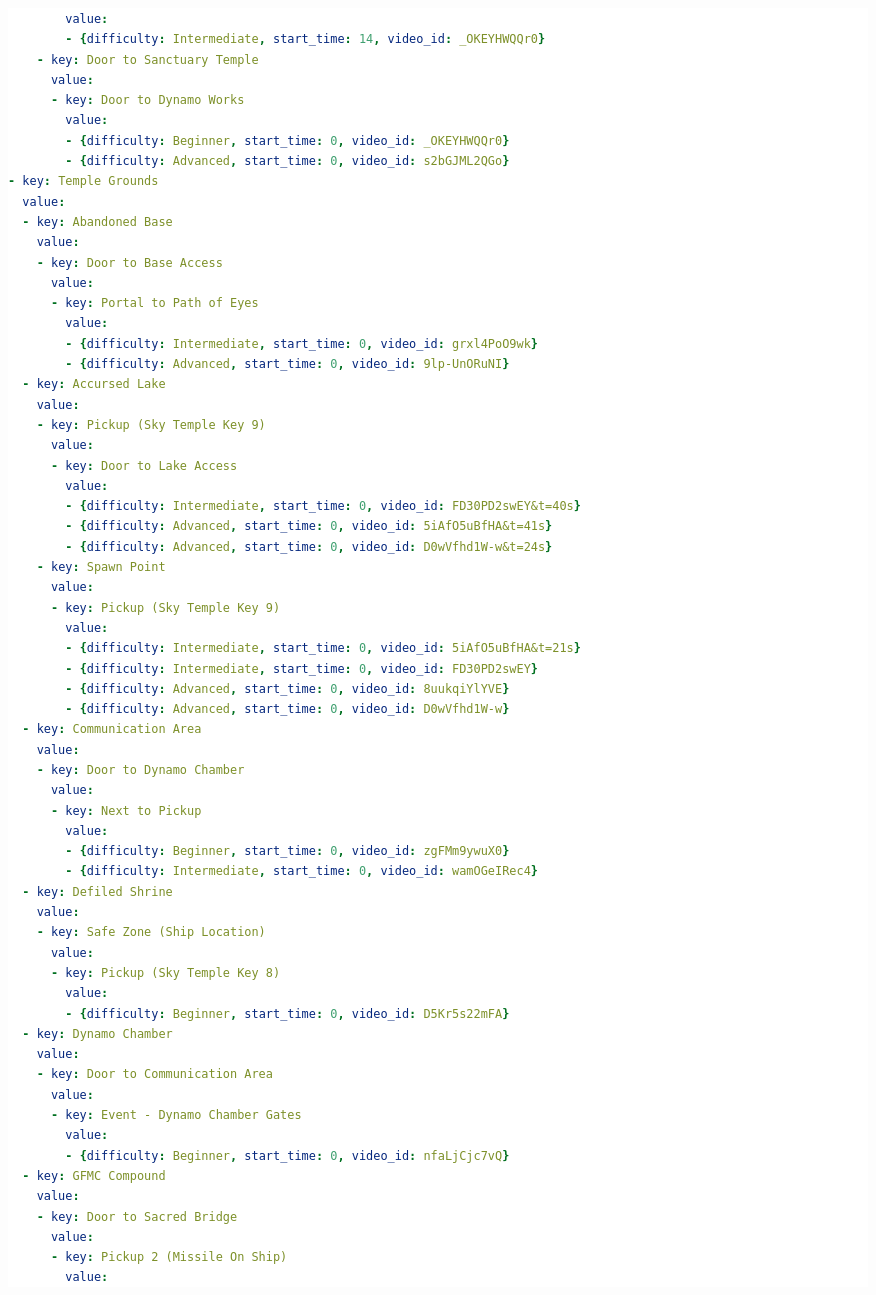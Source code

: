 ```yaml
        value:
        - {difficulty: Intermediate, start_time: 14, video_id: _OKEYHWQQr0}
    - key: Door to Sanctuary Temple
      value:
      - key: Door to Dynamo Works
        value:
        - {difficulty: Beginner, start_time: 0, video_id: _OKEYHWQQr0}
        - {difficulty: Advanced, start_time: 0, video_id: s2bGJML2QGo}
- key: Temple Grounds
  value:
  - key: Abandoned Base
    value:
    - key: Door to Base Access
      value:
      - key: Portal to Path of Eyes
        value:
        - {difficulty: Intermediate, start_time: 0, video_id: grxl4PoO9wk}
        - {difficulty: Advanced, start_time: 0, video_id: 9lp-UnORuNI}
  - key: Accursed Lake
    value:
    - key: Pickup (Sky Temple Key 9)
      value:
      - key: Door to Lake Access
        value:
        - {difficulty: Intermediate, start_time: 0, video_id: FD30PD2swEY&t=40s}
        - {difficulty: Advanced, start_time: 0, video_id: 5iAfO5uBfHA&t=41s}
        - {difficulty: Advanced, start_time: 0, video_id: D0wVfhd1W-w&t=24s}
    - key: Spawn Point
      value:
      - key: Pickup (Sky Temple Key 9)
        value:
        - {difficulty: Intermediate, start_time: 0, video_id: 5iAfO5uBfHA&t=21s}
        - {difficulty: Intermediate, start_time: 0, video_id: FD30PD2swEY}
        - {difficulty: Advanced, start_time: 0, video_id: 8uukqiYlYVE}
        - {difficulty: Advanced, start_time: 0, video_id: D0wVfhd1W-w}
  - key: Communication Area
    value:
    - key: Door to Dynamo Chamber
      value:
      - key: Next to Pickup
        value:
        - {difficulty: Beginner, start_time: 0, video_id: zgFMm9ywuX0}
        - {difficulty: Intermediate, start_time: 0, video_id: wamOGeIRec4}
  - key: Defiled Shrine
    value:
    - key: Safe Zone (Ship Location)
      value:
      - key: Pickup (Sky Temple Key 8)
        value:
        - {difficulty: Beginner, start_time: 0, video_id: D5Kr5s22mFA}
  - key: Dynamo Chamber
    value:
    - key: Door to Communication Area
      value:
      - key: Event - Dynamo Chamber Gates
        value:
        - {difficulty: Beginner, start_time: 0, video_id: nfaLjCjc7vQ}
  - key: GFMC Compound
    value:
    - key: Door to Sacred Bridge
      value:
      - key: Pickup 2 (Missile On Ship)
        value:
```